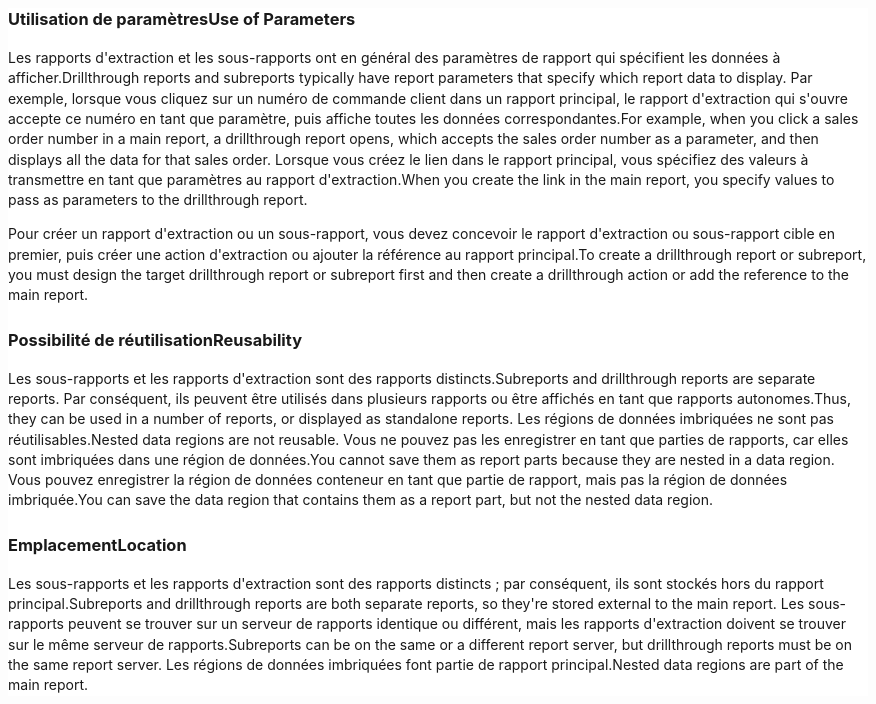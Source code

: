 ###  <a name="use-of-parameters"></a><a name="Parameters"></a> <span data-ttu-id="445c8-180">Utilisation de paramètres</span><span class="sxs-lookup"><span data-stu-id="445c8-180">Use of Parameters</span></span>  
 <span data-ttu-id="445c8-181">Les rapports d'extraction et les sous-rapports ont en général des paramètres de rapport qui spécifient les données à afficher.</span><span class="sxs-lookup"><span data-stu-id="445c8-181">Drillthrough reports and subreports typically have report parameters that specify which report data to display.</span></span> <span data-ttu-id="445c8-182">Par exemple, lorsque vous cliquez sur un numéro de commande client dans un rapport principal, le rapport d'extraction qui s'ouvre accepte ce numéro en tant que paramètre, puis affiche toutes les données correspondantes.</span><span class="sxs-lookup"><span data-stu-id="445c8-182">For example, when you click a sales order number in a main report, a drillthrough report opens, which accepts the sales order number as a parameter, and then displays all the data for that sales order.</span></span> <span data-ttu-id="445c8-183">Lorsque vous créez le lien dans le rapport principal, vous spécifiez des valeurs à transmettre en tant que paramètres au rapport d'extraction.</span><span class="sxs-lookup"><span data-stu-id="445c8-183">When you create the link in the main report, you specify values to pass as parameters to the drillthrough report.</span></span>  
  
 <span data-ttu-id="445c8-184">Pour créer un rapport d'extraction ou un sous-rapport, vous devez concevoir le rapport d'extraction ou sous-rapport cible en premier, puis créer une action d'extraction ou ajouter la référence au rapport principal.</span><span class="sxs-lookup"><span data-stu-id="445c8-184">To create a drillthrough report or subreport, you must design the target drillthrough report or subreport first and then create a drillthrough action or add the reference to the main report.</span></span>  
  
###  <a name="reusability"></a><a name="Reusability"></a> <span data-ttu-id="445c8-185">Possibilité de réutilisation</span><span class="sxs-lookup"><span data-stu-id="445c8-185">Reusability</span></span>  
 <span data-ttu-id="445c8-186">Les sous-rapports et les rapports d'extraction sont des rapports distincts.</span><span class="sxs-lookup"><span data-stu-id="445c8-186">Subreports and drillthrough reports are separate reports.</span></span> <span data-ttu-id="445c8-187">Par conséquent, ils peuvent être utilisés dans plusieurs rapports ou être affichés en tant que rapports autonomes.</span><span class="sxs-lookup"><span data-stu-id="445c8-187">Thus, they can be used in a number of reports, or displayed as standalone reports.</span></span> <span data-ttu-id="445c8-188">Les régions de données imbriquées ne sont pas réutilisables.</span><span class="sxs-lookup"><span data-stu-id="445c8-188">Nested data regions are not reusable.</span></span> <span data-ttu-id="445c8-189">Vous ne pouvez pas les enregistrer en tant que parties de rapports, car elles sont imbriquées dans une région de données.</span><span class="sxs-lookup"><span data-stu-id="445c8-189">You cannot save them as report parts because they are nested in a data region.</span></span> <span data-ttu-id="445c8-190">Vous pouvez enregistrer la région de données conteneur en tant que partie de rapport, mais pas la région de données imbriquée.</span><span class="sxs-lookup"><span data-stu-id="445c8-190">You can save the data region that contains them as a report part, but not the nested data region.</span></span>  
  
###  <a name="location"></a><a name="Location"></a> <span data-ttu-id="445c8-191">Emplacement</span><span class="sxs-lookup"><span data-stu-id="445c8-191">Location</span></span>  
 <span data-ttu-id="445c8-192">Les sous-rapports et les rapports d'extraction sont des rapports distincts ; par conséquent, ils sont stockés hors du rapport principal.</span><span class="sxs-lookup"><span data-stu-id="445c8-192">Subreports and drillthrough reports are both separate reports, so they're stored external to the main report.</span></span> <span data-ttu-id="445c8-193">Les sous-rapports peuvent se trouver sur un serveur de rapports identique ou différent, mais les rapports d'extraction doivent se trouver sur le même serveur de rapports.</span><span class="sxs-lookup"><span data-stu-id="445c8-193">Subreports can be on the same or a different report server, but drillthrough reports must be on the same report server.</span></span> <span data-ttu-id="445c8-194">Les régions de données imbriquées font partie de rapport principal.</span><span class="sxs-lookup"><span data-stu-id="445c8-194">Nested data regions are part of the main report.</span></span>  
  